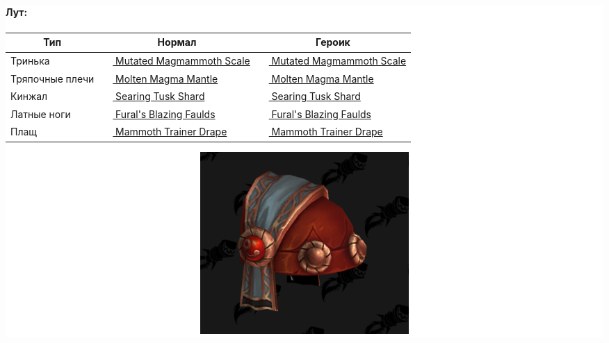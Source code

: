 #### Лут:
| Тип | Нормал | Героик |
|-----|--------|--------|
| Тринька | 	<a href="https://www.wowhead.com/beta/item=193786/mutated-magmammoth-scale"><img src="https://wow.zamimg.com/images/wow/icons/large/ability_deathwing_grasping_tendrils.jpg" width="13" height="13"/> Mutated Magmammoth Scale</a>	 | <a href="https://www.wowhead.com/beta/item=193786/mutated-magmammoth-scale"><img src="https://wow.zamimg.com/images/wow/icons/large/ability_deathwing_grasping_tendrils.jpg" width="13" height="13"/> Mutated Magmammoth Scale</a>
| Тряпочные плечи | 	<a href="https://www.wowhead.com/beta/item=193788/molten-magma-mantle"><img src="https://wow.zamimg.com/images/wow/icons/large/inv_shoulder_cloth_dragondungeon_c_01.jpg" width="13" height="13"/> Molten Magma Mantle</a>	 | <a href="https://www.wowhead.com/beta/item=193788/molten-magma-mantle"><img src="https://wow.zamimg.com/images/wow/icons/large/inv_shoulder_cloth_dragondungeon_c_01.jpg" width="13" height="13"/> Molten Magma Mantle</a>
| Кинжал | 	<a href="https://www.wowhead.com/beta/item=193790/searing-tusk-shard"><img src="https://wow.zamimg.com/images/wow/icons/large/inv_knife_1h_dragondungeon_c_02.jpg" width="13" height="13"/> Searing Tusk Shard</a>	 | <a href="https://www.wowhead.com/beta/item=193790/searing-tusk-shard"><img src="https://wow.zamimg.com/images/wow/icons/large/inv_knife_1h_dragondungeon_c_02.jpg" width="13" height="13"/> Searing Tusk Shard</a>
| Латные ноги | 	<a href="https://www.wowhead.com/beta/item=193789/furals-blazing-faulds"><img src="https://wow.zamimg.com/images/wow/icons/large/inv_plate_dragondungeon_c_01_pant.jpg" width="13" height="13"/> Fural's Blazing Faulds</a>	 | <a href="https://www.wowhead.com/beta/item=193789/furals-blazing-faulds"><img src="https://wow.zamimg.com/images/wow/icons/large/inv_plate_dragondungeon_c_01_pant.jpg" width="13" height="13"/> Fural's Blazing Faulds</a>
| Плащ | 	<a href="https://www.wowhead.com/beta/item=193787/mammoth-trainer-drape"><img src="https://wow.zamimg.com/images/wow/icons/large/inv_plate_dragondungeon_c_01_cape.jpg" width="13" height="13"/> Mammoth Trainer Drape</a>	 | <a href="https://www.wowhead.com/beta/item=193787/mammoth-trainer-drape"><img src="https://wow.zamimg.com/images/wow/icons/large/inv_plate_dragondungeon_c_01_cape.jpg" width="13" height="13"/> Mammoth Trainer Drape</a>

<p align="center">
<img src="https://raw.githubusercontent.com/MagicalCow/TrinkIT-News/main/Sources/Assets/WH327960/WH327960-LOOT3.1.png" width="300"/>